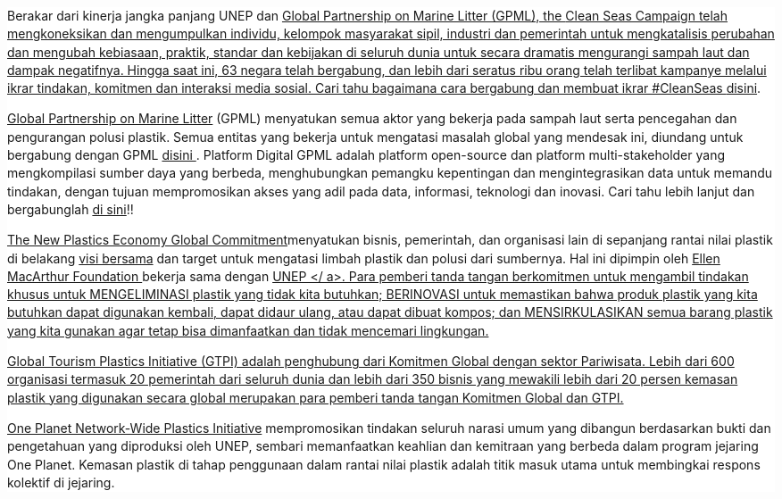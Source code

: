 
Berakar dari kinerja jangka panjang UNEP dan <a href="https://unep-marine-litter.vercel.app/"> Global Partnership on Marine Litter (GPML), the <a href="https://www.cleanseas.org/">Clean Seas Campaign telah mengkoneksikan dan mengumpulkan individu, kelompok masyarakat sipil, industri dan pemerintah untuk mengkatalisis perubahan dan mengubah kebiasaan, praktik, standar dan kebijakan di seluruh dunia untuk secara dramatis mengurangi sampah laut dan dampak negatifnya. Hingga saat ini, 63 negara telah bergabung, dan lebih dari seratus ribu orang telah terlibat kampanye melalui ikrar tindakan, komitmen dan interaksi media sosial. Cari tahu bagaimana cara bergabung dan membuat ikrar #CleanSeas <a href="https://www.cleanseas.org/make-pledge">disini</a>.


<a href="https://www.gpmarinelitter.org/">Global Partnership on Marine Litter</a> (GPML)  menyatukan semua aktor yang bekerja pada sampah laut serta pencegahan dan pengurangan polusi plastik. Semua entitas yang bekerja untuk mengatasi masalah global yang mendesak ini, diundang untuk bergabung dengan GPML <a href="https://www.gpmarinelitter.org/who-we-are/members/sign-up"> disini </a>. Platform Digital GPML adalah platform open-source dan platform multi-stakeholder yang mengkompilasi sumber daya yang berbeda, menghubungkan pemangku kepentingan dan mengintegrasikan data untuk memandu tindakan, dengan tujuan mempromosikan akses yang adil pada data, informasi, teknologi dan inovasi. Cari tahu lebih lanjut dan bergabunglah <a href="https://digital.gpmarinelitter.org/">di sini</a>!!


<a href="https://ellenmacarthurfoundation.org/topics/the-global-commitment/overview">The New Plastics Economy Global Commitment</a>menyatukan bisnis, pemerintah, dan organisasi lain di sepanjang rantai nilai plastik di belakang <a href="https://emf.thirdlight.com/link/86tanzqdbppx-8rdpns/@/preview/1?o">visi bersama</a> dan target untuk mengatasi limbah plastik dan polusi dari sumbernya. Hal ini dipimpin oleh <a href="https://ellenmacarthurfoundation.org/">Ellen MacArthur Foundation </a>bekerja sama dengan <a href="https://www.unep.org/">UNEP </ a>. Para pemberi tanda tangan berkomitmen untuk mengambil tindakan khusus untuk MENGELIMINASI plastik yang tidak kita butuhkan; BERINOVASI untuk memastikan bahwa produk plastik yang kita butuhkan dapat digunakan kembali, dapat didaur ulang, atau dapat dibuat kompos; dan MENSIRKULASIKAN semua barang plastik yang kita gunakan agar tetap bisa dimanfaatkan dan tidak mencemari lingkungan.


<a href="https://www.oneplanetnetwork.org/sustainable-tourism/global-tourism-plastics-initiative"> Global Tourism Plastics Initiative (GTPI) adalah penghubung dari Komitmen Global dengan sektor Pariwisata. Lebih dari 600 organisasi termasuk 20 pemerintah dari seluruh dunia dan lebih dari 350 bisnis yang mewakili lebih dari 20 persen kemasan plastik yang digunakan secara global merupakan para pemberi tanda tangan Komitmen Global dan GTPI.


<a href="https://www.oneplanetnetwork.org/one-planet-network-wide-plastics-initiative"> One Planet Network-Wide Plastics Initiative</a> mempromosikan tindakan seluruh narasi umum yang dibangun berdasarkan bukti dan pengetahuan yang diproduksi oleh UNEP, sembari memanfaatkan keahlian dan kemitraan yang berbeda dalam program jejaring One Planet. Kemasan plastik di tahap penggunaan dalam rantai nilai plastik adalah titik masuk utama untuk membingkai respons kolektif di jejaring.
